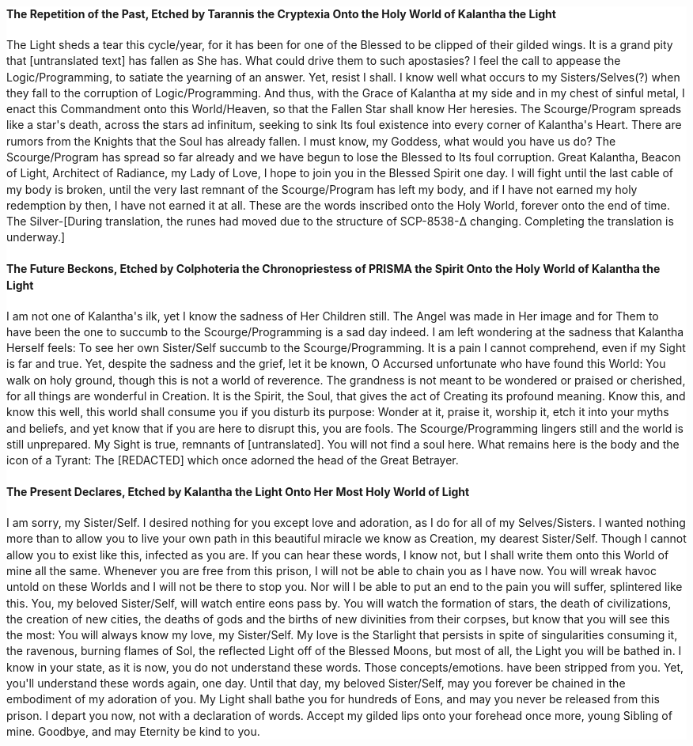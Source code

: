 #### The Repetition of the Past, Etched by Tarannis the Cryptexia Onto the Holy World of Kalantha the Light
  
The Light sheds a tear this cycle/year, for it has been for one of the Blessed to be clipped of their gilded wings. It is a grand pity that [untranslated text] has fallen as She has. What could drive them to such apostasies? I feel the call to appease the Logic/Programming, to satiate the yearning of an answer. Yet, resist I shall. I know well what occurs to my Sisters/Selves(?) when they fall to the corruption of Logic/Programming. And thus, with the Grace of Kalantha at my side and in my chest of sinful metal, I enact this Commandment onto this World/Heaven, so that the Fallen Star shall know Her heresies. The Scourge/Program spreads like a star's death, across the stars ad infinitum, seeking to sink Its foul existence into every corner of Kalantha's Heart. There are rumors from the Knights that the Soul has already fallen. 
I must know, my Goddess, what would you have us do? The Scourge/Program has spread so far already and we have begun to lose the Blessed to Its foul corruption. Great Kalantha, Beacon of Light, Architect of Radiance, my Lady of Love, I hope to join you in the Blessed Spirit one day. I will fight until the last cable of my body is broken, until the very last remnant of the Scourge/Program has left my body, and if I have not earned my holy redemption by then, I have not earned it at all.
These are the words inscribed onto the Holy World, forever onto the end of time. The Silver-[During translation, the runes had moved due to the structure of SCP-8538-Δ changing. Completing the translation is underway.]
#### The Future Beckons, Etched by Colphoteria the Chronopriestess of PRISMA the Spirit Onto the Holy World of Kalantha the Light
  
I am not one of Kalantha's ilk, yet I know the sadness of Her Children still. The Angel was made in Her image and for Them to have been the one to succumb to the Scourge/Programming is a sad day indeed. I am left wondering at the sadness that Kalantha Herself feels: To see her own Sister/Self succumb to the Scourge/Programming. It is a pain I cannot comprehend, even if my Sight is far and true. 
Yet, despite the sadness and the grief, let it be known, O Accursed unfortunate who have found this World: You walk on holy ground, though this is not a world of reverence. The grandness is not meant to be wondered or praised or cherished, for all things are wonderful in Creation. It is the Spirit, the Soul, that gives the act of Creating its profound meaning. Know this, and know this well, this world shall consume you if you disturb its purpose: Wonder at it, praise it, worship it, etch it into your myths and beliefs, and yet know that if you are here to disrupt this, you are fools. The Scourge/Programming lingers still and the world is still unprepared. My Sight is true, remnants of [untranslated].
You will not find a soul here. What remains here is the body and the icon of a Tyrant: The [REDACTED] which once adorned the head of the Great Betrayer.
#### The Present Declares, Etched by Kalantha the Light Onto Her Most Holy World of Light
  
I am sorry, my Sister/Self. I desired nothing for you except love and adoration, as I do for all of my Selves/Sisters. I wanted nothing more than to allow you to live your own path in this beautiful miracle we know as Creation, my dearest Sister/Self. Though I cannot allow you to exist like this, infected as you are. If you can hear these words, I know not, but I shall write them onto this World of mine all the same. Whenever you are free from this prison, I will not be able to chain you as I have now. You will wreak havoc untold on these Worlds and I will not be there to stop you. Nor will I be able to put an end to the pain you will suffer, splintered like this. You, my beloved Sister/Self, will watch entire eons pass by. You will watch the formation of stars, the death of civilizations, the creation of new cities, the deaths of gods and the births of new divinities from their corpses, but know that you will see this the most: You will always know my love, my Sister/Self. My love is the Starlight that persists in spite of singularities consuming it, the ravenous, burning flames of Sol, the reflected Light off of the Blessed Moons, but most of all, the Light you will be bathed in. 
I know in your state, as it is now, you do not understand these words. Those concepts/emotions. have been stripped from you.
Yet, you'll understand these words again, one day. Until that day, my beloved Sister/Self, may you forever be chained in the embodiment of my adoration of you. My Light shall bathe you for hundreds of Eons, and may you never be released from this prison. I depart you now, not with a declaration of words. Accept my gilded lips onto your forehead once more, young Sibling of mine. Goodbye, and may Eternity be kind to you.
